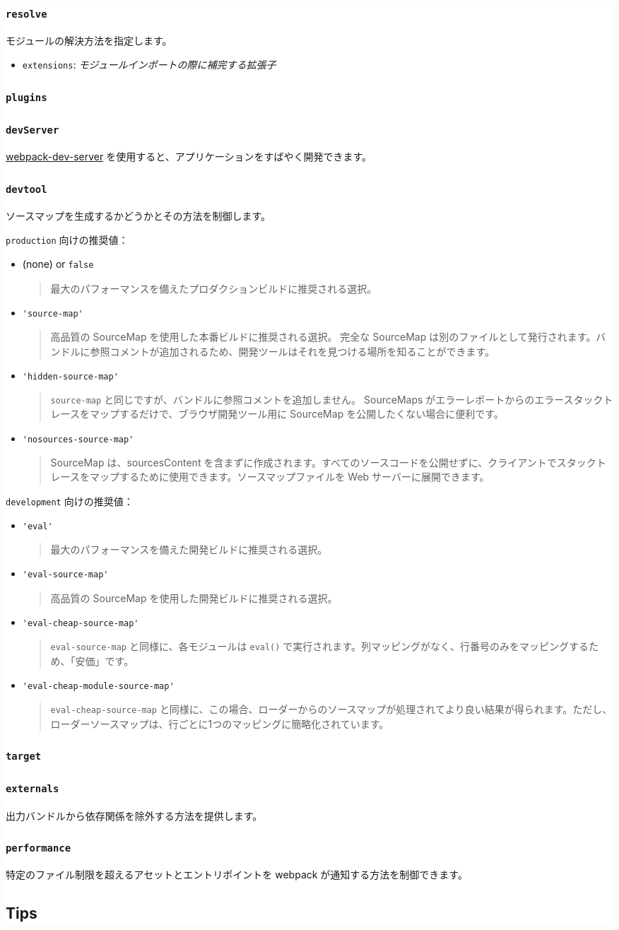 ### `resolve`

モジュールの解決方法を指定します。

- `extensions`: _モジュールインポートの際に補完する拡張子_

### `plugins`

### `devServer`

[webpack-dev-server](https://github.com/webpack/webpack-dev-server) を使用すると、アプリケーションをすばやく開発できます。

### `devtool`

ソースマップを生成するかどうかとその方法を制御します。

`production` 向けの推奨値：

- (none) or `false`
  > 最大のパフォーマンスを備えたプロダクションビルドに推奨される選択。
- `'source-map'`
  > 高品質の SourceMap を使用した本番ビルドに推奨される選択。
  > 完全な SourceMap は別のファイルとして発行されます。バンドルに参照コメントが追加されるため、開発ツールはそれを見つける場所を知ることができます。
- `'hidden-source-map'`
  > `source-map` と同じですが、バンドルに参照コメントを追加しません。 SourceMaps がエラーレポートからのエラースタックトレースをマップするだけで、ブラウザ開発ツール用に SourceMap を公開したくない場合に便利です。
- `'nosources-source-map'`
  > SourceMap は、sourcesContent を含まずに作成されます。すべてのソースコードを公開せずに、クライアントでスタックトレースをマップするために使用できます。ソースマップファイルを Web サーバーに展開できます。

`development` 向けの推奨値：

- `'eval'`
  > 最大のパフォーマンスを備えた開発ビルドに推奨される選択。
- `'eval-source-map'`
  > 高品質の SourceMap を使用した開発ビルドに推奨される選択。
- `'eval-cheap-source-map'`
  > `eval-source-map` と同様に、各モジュールは `eval()` で実行されます。列マッピングがなく、行番号のみをマッピングするため、「安価」です。
- `'eval-cheap-module-source-map'`
  > `eval-cheap-source-map` と同様に、この場合、ローダーからのソースマップが処理されてより良い結果が得られます。ただし、ローダーソースマップは、行ごとに1つのマッピングに簡略化されています。

### `target`

### `externals`

出力バンドルから依存関係を除外する方法を提供します。

### `performance`

特定のファイル制限を超えるアセットとエントリポイントを webpack が通知する方法を制御できます。

## Tips
